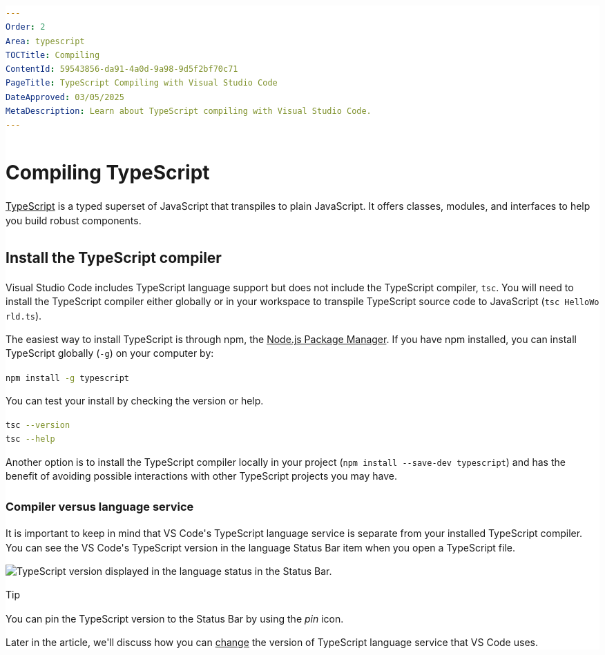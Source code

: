 ```yaml
---
Order: 2
Area: typescript
TOCTitle: Compiling
ContentId: 59543856-da91-4a0d-9a98-9d5f2bf70c71
PageTitle: TypeScript Compiling with Visual Studio Code
DateApproved: 03/05/2025
MetaDescription: Learn about TypeScript compiling with Visual Studio Code.
---
```

# Compiling TypeScript

[TypeScript](https://www.typescriptlang.org) is a typed superset of JavaScript that transpiles to plain JavaScript. It offers classes, modules, and interfaces to help you build robust components.

## Install the TypeScript compiler

Visual Studio Code includes TypeScript language support but does not include the TypeScript compiler, `tsc`. You will need to install the TypeScript compiler either globally or in your workspace to transpile TypeScript source code to JavaScript (`tsc HelloWorld.ts`).

The easiest way to install TypeScript is through npm, the [Node.js Package Manager](https://www.npmjs.com/). If you have npm installed, you can install TypeScript globally (`-g`) on your computer by:

```bash
npm install -g typescript
```

You can test your install by checking the version or help.

```bash
tsc --version
tsc --help
```

Another option is to install the TypeScript compiler locally in your project (`npm install --save-dev typescript`) and has the benefit of avoiding possible interactions with other TypeScript projects you may have.

### Compiler versus language service

It is important to keep in mind that VS Code's TypeScript language service is separate from your installed TypeScript compiler. You can see the VS Code's TypeScript version in the language Status Bar item when you open a TypeScript file.

![TypeScript version displayed in the language status in the Status Bar.](images/compiling/version-status-bar.png)

> [!TIP]
> You can pin the TypeScript version to the Status Bar by using the _pin_ icon.

Later in the article, we'll discuss how you can [change](#using-newer-typescript-versions) the version of TypeScript language service that VS Code uses.
